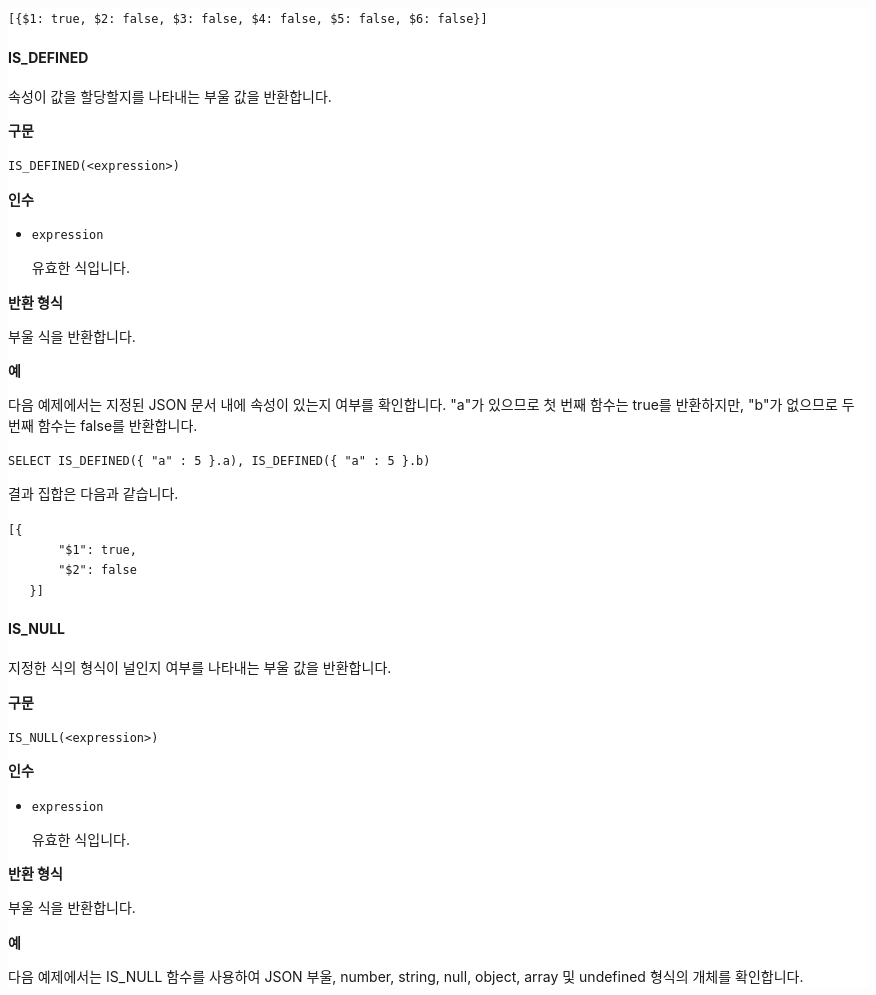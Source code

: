```  
[{$1: true, $2: false, $3: false, $4: false, $5: false, $6: false}]  
```  
  
####  <a name="bk_is_defined"></a> IS_DEFINED  
 속성이 값을 할당할지를 나타내는 부울 값을 반환합니다.  
  
 **구문**  
  
```  
IS_DEFINED(<expression>)  
```  
  
 **인수**  
  
-   `expression`  
  
     유효한 식입니다.  
  
 **반환 형식**  
  
 부울 식을 반환합니다.  
  
 **예**  
  
 다음 예제에서는 지정된 JSON 문서 내에 속성이 있는지 여부를 확인합니다. "a"가 있으므로 첫 번째 함수는 true를 반환하지만, "b"가 없으므로 두 번째 함수는 false를 반환합니다.  
  
```  
SELECT IS_DEFINED({ "a" : 5 }.a), IS_DEFINED({ "a" : 5 }.b)  
```  
  
 결과 집합은 다음과 같습니다.  
  
```  
[{  
       "$1": true,    
       "$2": false   
   }]  
```  
  
####  <a name="bk_is_null"></a> IS_NULL  
 지정한 식의 형식이 널인지 여부를 나타내는 부울 값을 반환합니다.  
  
 **구문**  
  
```  
IS_NULL(<expression>)  
```  
  
 **인수**  
  
-   `expression`  
  
     유효한 식입니다.  
  
 **반환 형식**  
  
 부울 식을 반환합니다.  
  
 **예**  
  
 다음 예제에서는 IS_NULL 함수를 사용하여 JSON 부울, number, string, null, object, array 및 undefined 형식의 개체를 확인합니다.  
  